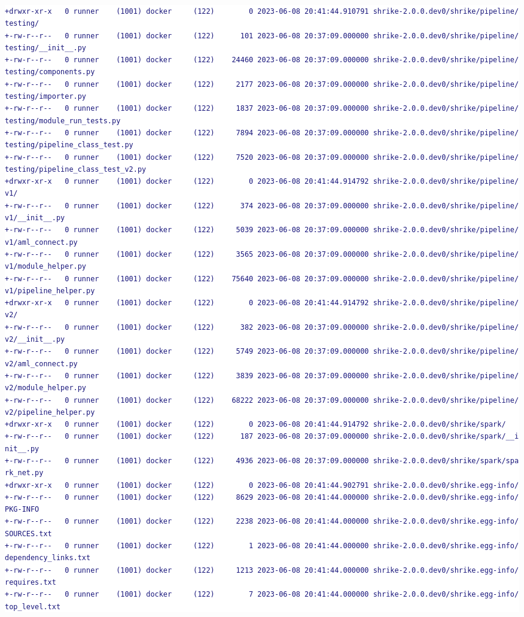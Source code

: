 ```diff
+drwxr-xr-x   0 runner    (1001) docker     (122)        0 2023-06-08 20:41:44.910791 shrike-2.0.0.dev0/shrike/pipeline/testing/
+-rw-r--r--   0 runner    (1001) docker     (122)      101 2023-06-08 20:37:09.000000 shrike-2.0.0.dev0/shrike/pipeline/testing/__init__.py
+-rw-r--r--   0 runner    (1001) docker     (122)    24460 2023-06-08 20:37:09.000000 shrike-2.0.0.dev0/shrike/pipeline/testing/components.py
+-rw-r--r--   0 runner    (1001) docker     (122)     2177 2023-06-08 20:37:09.000000 shrike-2.0.0.dev0/shrike/pipeline/testing/importer.py
+-rw-r--r--   0 runner    (1001) docker     (122)     1837 2023-06-08 20:37:09.000000 shrike-2.0.0.dev0/shrike/pipeline/testing/module_run_tests.py
+-rw-r--r--   0 runner    (1001) docker     (122)     7894 2023-06-08 20:37:09.000000 shrike-2.0.0.dev0/shrike/pipeline/testing/pipeline_class_test.py
+-rw-r--r--   0 runner    (1001) docker     (122)     7520 2023-06-08 20:37:09.000000 shrike-2.0.0.dev0/shrike/pipeline/testing/pipeline_class_test_v2.py
+drwxr-xr-x   0 runner    (1001) docker     (122)        0 2023-06-08 20:41:44.914792 shrike-2.0.0.dev0/shrike/pipeline/v1/
+-rw-r--r--   0 runner    (1001) docker     (122)      374 2023-06-08 20:37:09.000000 shrike-2.0.0.dev0/shrike/pipeline/v1/__init__.py
+-rw-r--r--   0 runner    (1001) docker     (122)     5039 2023-06-08 20:37:09.000000 shrike-2.0.0.dev0/shrike/pipeline/v1/aml_connect.py
+-rw-r--r--   0 runner    (1001) docker     (122)     3565 2023-06-08 20:37:09.000000 shrike-2.0.0.dev0/shrike/pipeline/v1/module_helper.py
+-rw-r--r--   0 runner    (1001) docker     (122)    75640 2023-06-08 20:37:09.000000 shrike-2.0.0.dev0/shrike/pipeline/v1/pipeline_helper.py
+drwxr-xr-x   0 runner    (1001) docker     (122)        0 2023-06-08 20:41:44.914792 shrike-2.0.0.dev0/shrike/pipeline/v2/
+-rw-r--r--   0 runner    (1001) docker     (122)      382 2023-06-08 20:37:09.000000 shrike-2.0.0.dev0/shrike/pipeline/v2/__init__.py
+-rw-r--r--   0 runner    (1001) docker     (122)     5749 2023-06-08 20:37:09.000000 shrike-2.0.0.dev0/shrike/pipeline/v2/aml_connect.py
+-rw-r--r--   0 runner    (1001) docker     (122)     3839 2023-06-08 20:37:09.000000 shrike-2.0.0.dev0/shrike/pipeline/v2/module_helper.py
+-rw-r--r--   0 runner    (1001) docker     (122)    68222 2023-06-08 20:37:09.000000 shrike-2.0.0.dev0/shrike/pipeline/v2/pipeline_helper.py
+drwxr-xr-x   0 runner    (1001) docker     (122)        0 2023-06-08 20:41:44.914792 shrike-2.0.0.dev0/shrike/spark/
+-rw-r--r--   0 runner    (1001) docker     (122)      187 2023-06-08 20:37:09.000000 shrike-2.0.0.dev0/shrike/spark/__init__.py
+-rw-r--r--   0 runner    (1001) docker     (122)     4936 2023-06-08 20:37:09.000000 shrike-2.0.0.dev0/shrike/spark/spark_net.py
+drwxr-xr-x   0 runner    (1001) docker     (122)        0 2023-06-08 20:41:44.902791 shrike-2.0.0.dev0/shrike.egg-info/
+-rw-r--r--   0 runner    (1001) docker     (122)     8629 2023-06-08 20:41:44.000000 shrike-2.0.0.dev0/shrike.egg-info/PKG-INFO
+-rw-r--r--   0 runner    (1001) docker     (122)     2238 2023-06-08 20:41:44.000000 shrike-2.0.0.dev0/shrike.egg-info/SOURCES.txt
+-rw-r--r--   0 runner    (1001) docker     (122)        1 2023-06-08 20:41:44.000000 shrike-2.0.0.dev0/shrike.egg-info/dependency_links.txt
+-rw-r--r--   0 runner    (1001) docker     (122)     1213 2023-06-08 20:41:44.000000 shrike-2.0.0.dev0/shrike.egg-info/requires.txt
+-rw-r--r--   0 runner    (1001) docker     (122)        7 2023-06-08 20:41:44.000000 shrike-2.0.0.dev0/shrike.egg-info/top_level.txt
```
